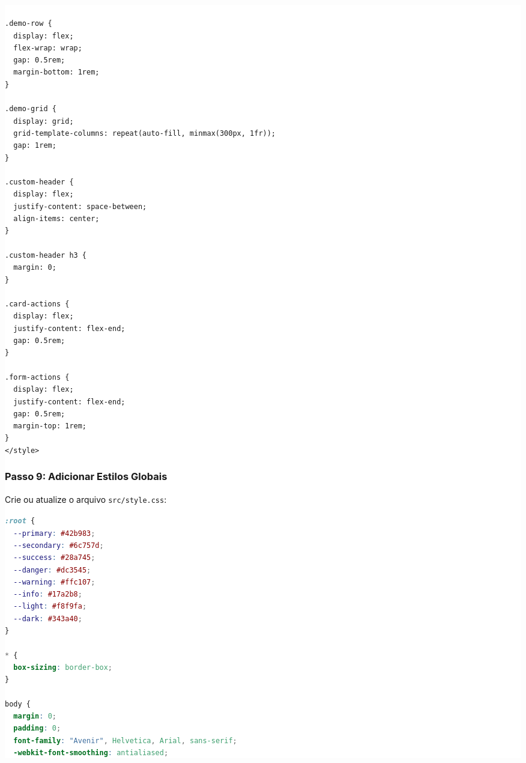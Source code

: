 ```vue

.demo-row {
  display: flex;
  flex-wrap: wrap;
  gap: 0.5rem;
  margin-bottom: 1rem;
}

.demo-grid {
  display: grid;
  grid-template-columns: repeat(auto-fill, minmax(300px, 1fr));
  gap: 1rem;
}

.custom-header {
  display: flex;
  justify-content: space-between;
  align-items: center;
}

.custom-header h3 {
  margin: 0;
}

.card-actions {
  display: flex;
  justify-content: flex-end;
  gap: 0.5rem;
}

.form-actions {
  display: flex;
  justify-content: flex-end;
  gap: 0.5rem;
  margin-top: 1rem;
}
</style>
```

### Passo 9: Adicionar Estilos Globais

Crie ou atualize o arquivo `src/style.css`:

```css
:root {
  --primary: #42b983;
  --secondary: #6c757d;
  --success: #28a745;
  --danger: #dc3545;
  --warning: #ffc107;
  --info: #17a2b8;
  --light: #f8f9fa;
  --dark: #343a40;
}

* {
  box-sizing: border-box;
}

body {
  margin: 0;
  padding: 0;
  font-family: "Avenir", Helvetica, Arial, sans-serif;
  -webkit-font-smoothing: antialiased;
```